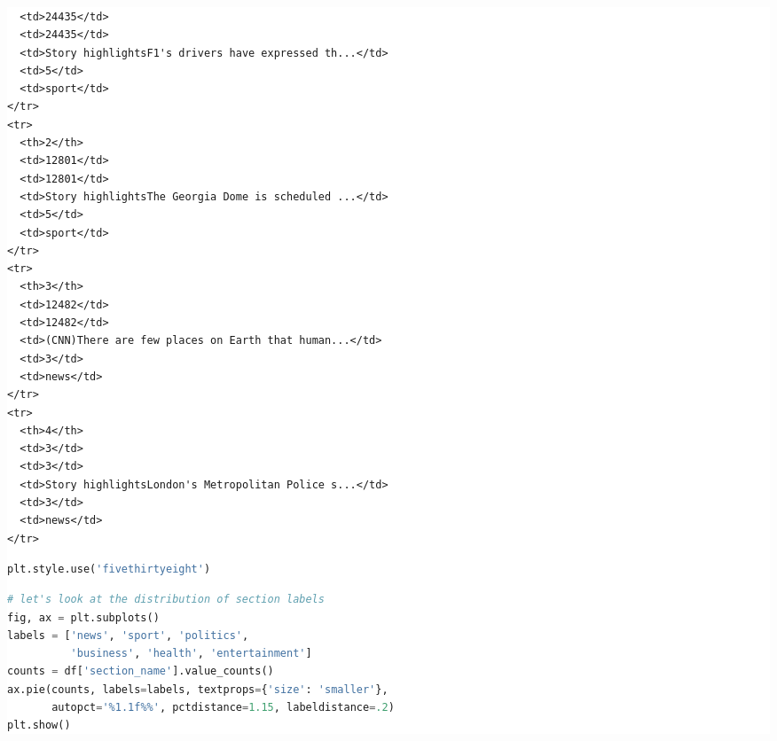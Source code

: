      <td>24435</td>
      <td>24435</td>
      <td>Story highlightsF1's drivers have expressed th...</td>
      <td>5</td>
      <td>sport</td>
    </tr>
    <tr>
      <th>2</th>
      <td>12801</td>
      <td>12801</td>
      <td>Story highlightsThe Georgia Dome is scheduled ...</td>
      <td>5</td>
      <td>sport</td>
    </tr>
    <tr>
      <th>3</th>
      <td>12482</td>
      <td>12482</td>
      <td>(CNN)There are few places on Earth that human...</td>
      <td>3</td>
      <td>news</td>
    </tr>
    <tr>
      <th>4</th>
      <td>3</td>
      <td>3</td>
      <td>Story highlightsLondon's Metropolitan Police s...</td>
      <td>3</td>
      <td>news</td>
    </tr>
  </tbody>
</table>
</div>




```python
plt.style.use('fivethirtyeight')
```


```python
# let's look at the distribution of section labels
fig, ax = plt.subplots()
labels = ['news', 'sport', 'politics', 
          'business', 'health', 'entertainment']
counts = df['section_name'].value_counts()
ax.pie(counts, labels=labels, textprops={'size': 'smaller'}, 
       autopct='%1.1f%%', pctdistance=1.15, labeldistance=.2)
plt.show()
```


    